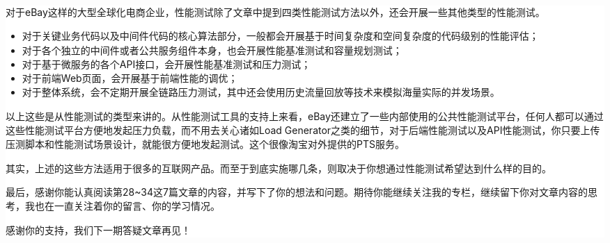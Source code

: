 对于eBay这样的大型全球化电商企业，性能测试除了文章中提到四类性能测试方法以外，还会开展一些其他类型的性能测试。

* 对于关键业务代码以及中间件代码的核心算法部分，一般都会开展基于时间复杂度和空间复杂度的代码级别的性能评估；
* 对于各个独立的中间件或者公共服务组件本身，也会开展性能基准测试和容量规划测试；
* 对于基于微服务的各个API接口，会开展性能基准测试和压力测试；
* 对于前端Web页面，会开展基于前端性能的调优；
* 对于整体系统，会不定期开展全链路压力测试，其中还会使用历史流量回放等技术来模拟海量实际的并发场景。

以上这些是从性能测试的类型来讲的。从性能测试工具的支持上来看，eBay还建立了一些内部使用的公共性能测试平台，任何人都可以通过这些性能测试平台方便地发起压力负载，而不用去关心诸如Load Generator之类的细节，对于后端性能测试以及API性能测试，你只要上传压测脚本和性能测试场景设计，就能很方便地发起测试。这个很像淘宝对外提供的PTS服务。

其实，上述的这些方法适用于很多的互联网产品。而至于到底实施哪几条，则取决于你想通过性能测试希望达到什么样的目的。

最后，感谢你能认真阅读第28\~34这7篇文章的内容，并写下了你的想法和问题。期待你能继续关注我的专栏，继续留下你对文章内容的思考，我也在一直关注着你的留言、你的学习情况。

感谢你的支持，我们下一期答疑文章再见！